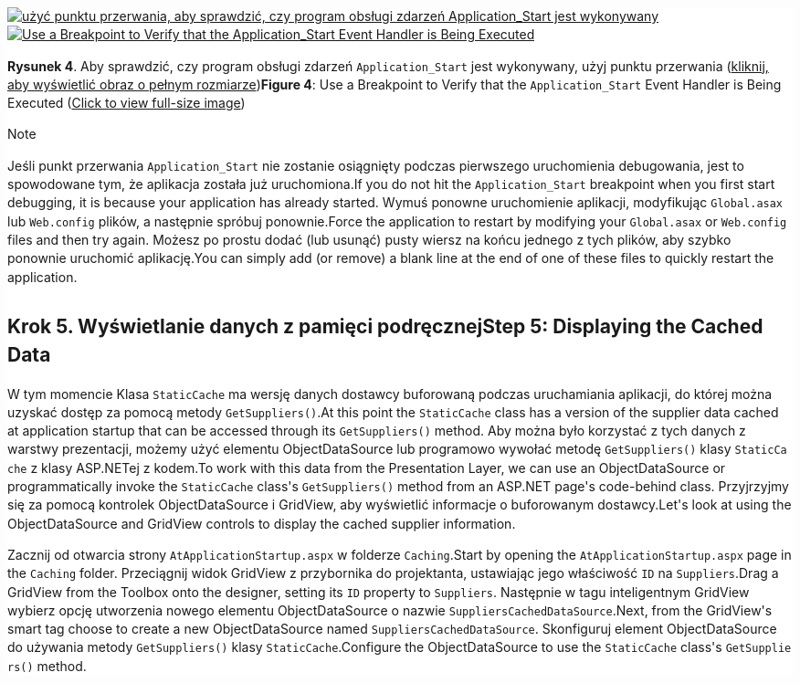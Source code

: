 <span data-ttu-id="494b5-218">[![użyć punktu przerwania, aby sprawdzić, czy program obsługi zdarzeń Application_Start jest wykonywany](caching-data-at-application-startup-cs/_static/image7.png)](caching-data-at-application-startup-cs/_static/image6.png)</span><span class="sxs-lookup"><span data-stu-id="494b5-218">[![Use a Breakpoint to Verify that the Application_Start Event Handler is Being Executed](caching-data-at-application-startup-cs/_static/image7.png)](caching-data-at-application-startup-cs/_static/image6.png)</span></span>

<span data-ttu-id="494b5-219">**Rysunek 4**. Aby sprawdzić, czy program obsługi zdarzeń `Application_Start` jest wykonywany, użyj punktu przerwania ([kliknij, aby wyświetlić obraz o pełnym rozmiarze](caching-data-at-application-startup-cs/_static/image8.png))</span><span class="sxs-lookup"><span data-stu-id="494b5-219">**Figure 4**: Use a Breakpoint to Verify that the `Application_Start` Event Handler is Being Executed ([Click to view full-size image](caching-data-at-application-startup-cs/_static/image8.png))</span></span>

> [!NOTE]
> <span data-ttu-id="494b5-220">Jeśli punkt przerwania `Application_Start` nie zostanie osiągnięty podczas pierwszego uruchomienia debugowania, jest to spowodowane tym, że aplikacja została już uruchomiona.</span><span class="sxs-lookup"><span data-stu-id="494b5-220">If you do not hit the `Application_Start` breakpoint when you first start debugging, it is because your application has already started.</span></span> <span data-ttu-id="494b5-221">Wymuś ponowne uruchomienie aplikacji, modyfikując `Global.asax` lub `Web.config` plików, a następnie spróbuj ponownie.</span><span class="sxs-lookup"><span data-stu-id="494b5-221">Force the application to restart by modifying your `Global.asax` or `Web.config` files and then try again.</span></span> <span data-ttu-id="494b5-222">Możesz po prostu dodać (lub usunąć) pusty wiersz na końcu jednego z tych plików, aby szybko ponownie uruchomić aplikację.</span><span class="sxs-lookup"><span data-stu-id="494b5-222">You can simply add (or remove) a blank line at the end of one of these files to quickly restart the application.</span></span>

## <a name="step-5-displaying-the-cached-data"></a><span data-ttu-id="494b5-223">Krok 5. Wyświetlanie danych z pamięci podręcznej</span><span class="sxs-lookup"><span data-stu-id="494b5-223">Step 5: Displaying the Cached Data</span></span>

<span data-ttu-id="494b5-224">W tym momencie Klasa `StaticCache` ma wersję danych dostawcy buforowaną podczas uruchamiania aplikacji, do której można uzyskać dostęp za pomocą metody `GetSuppliers()`.</span><span class="sxs-lookup"><span data-stu-id="494b5-224">At this point the `StaticCache` class has a version of the supplier data cached at application startup that can be accessed through its `GetSuppliers()` method.</span></span> <span data-ttu-id="494b5-225">Aby można było korzystać z tych danych z warstwy prezentacji, możemy użyć elementu ObjectDataSource lub programowo wywołać metodę `GetSuppliers()` klasy `StaticCache` z klasy ASP.NETej z kodem.</span><span class="sxs-lookup"><span data-stu-id="494b5-225">To work with this data from the Presentation Layer, we can use an ObjectDataSource or programmatically invoke the `StaticCache` class's `GetSuppliers()` method from an ASP.NET page's code-behind class.</span></span> <span data-ttu-id="494b5-226">Przyjrzyjmy się za pomocą kontrolek ObjectDataSource i GridView, aby wyświetlić informacje o buforowanym dostawcy.</span><span class="sxs-lookup"><span data-stu-id="494b5-226">Let's look at using the ObjectDataSource and GridView controls to display the cached supplier information.</span></span>

<span data-ttu-id="494b5-227">Zacznij od otwarcia strony `AtApplicationStartup.aspx` w folderze `Caching`.</span><span class="sxs-lookup"><span data-stu-id="494b5-227">Start by opening the `AtApplicationStartup.aspx` page in the `Caching` folder.</span></span> <span data-ttu-id="494b5-228">Przeciągnij widok GridView z przybornika do projektanta, ustawiając jego właściwość `ID` na `Suppliers`.</span><span class="sxs-lookup"><span data-stu-id="494b5-228">Drag a GridView from the Toolbox onto the designer, setting its `ID` property to `Suppliers`.</span></span> <span data-ttu-id="494b5-229">Następnie w tagu inteligentnym GridView wybierz opcję utworzenia nowego elementu ObjectDataSource o nazwie `SuppliersCachedDataSource`.</span><span class="sxs-lookup"><span data-stu-id="494b5-229">Next, from the GridView's smart tag choose to create a new ObjectDataSource named `SuppliersCachedDataSource`.</span></span> <span data-ttu-id="494b5-230">Skonfiguruj element ObjectDataSource do używania metody `GetSuppliers()` klasy `StaticCache`.</span><span class="sxs-lookup"><span data-stu-id="494b5-230">Configure the ObjectDataSource to use the `StaticCache` class's `GetSuppliers()` method.</span></span>
